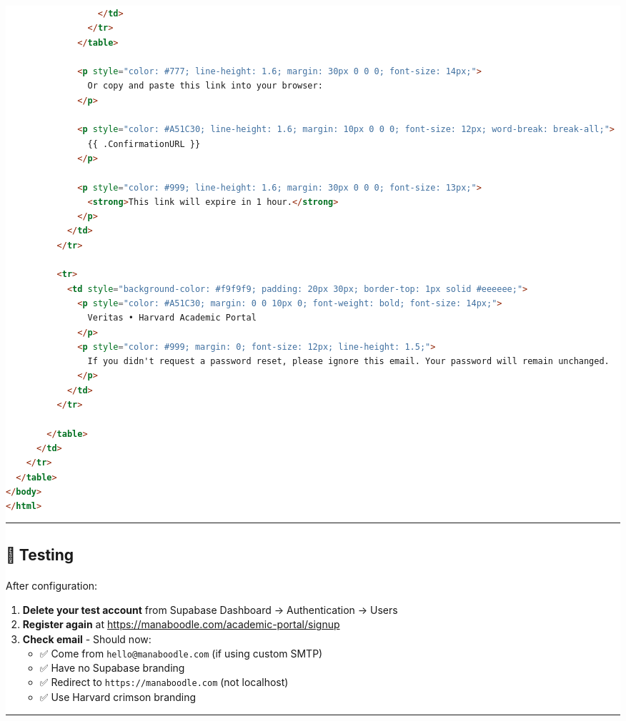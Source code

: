 ```html
                  </td>
                </tr>
              </table>
              
              <p style="color: #777; line-height: 1.6; margin: 30px 0 0 0; font-size: 14px;">
                Or copy and paste this link into your browser:
              </p>
              
              <p style="color: #A51C30; line-height: 1.6; margin: 10px 0 0 0; font-size: 12px; word-break: break-all;">
                {{ .ConfirmationURL }}
              </p>
              
              <p style="color: #999; line-height: 1.6; margin: 30px 0 0 0; font-size: 13px;">
                <strong>This link will expire in 1 hour.</strong>
              </p>
            </td>
          </tr>
          
          <tr>
            <td style="background-color: #f9f9f9; padding: 20px 30px; border-top: 1px solid #eeeeee;">
              <p style="color: #A51C30; margin: 0 0 10px 0; font-weight: bold; font-size: 14px;">
                Veritas • Harvard Academic Portal
              </p>
              <p style="color: #999; margin: 0; font-size: 12px; line-height: 1.5;">
                If you didn't request a password reset, please ignore this email. Your password will remain unchanged.
              </p>
            </td>
          </tr>
          
        </table>
      </td>
    </tr>
  </table>
</body>
</html>
```

---

## 🔧 Testing

After configuration:

1. **Delete your test account** from Supabase Dashboard → Authentication → Users
2. **Register again** at https://manaboodle.com/academic-portal/signup
3. **Check email** - Should now:
   - ✅ Come from `hello@manaboodle.com` (if using custom SMTP)
   - ✅ Have no Supabase branding
   - ✅ Redirect to `https://manaboodle.com` (not localhost)
   - ✅ Use Harvard crimson branding

---